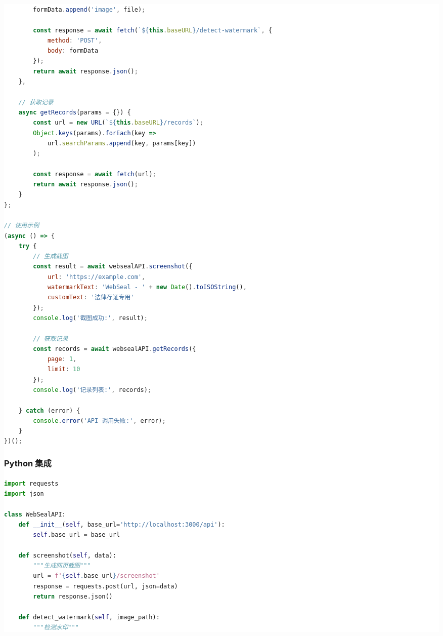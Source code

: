 ```javascript
        formData.append('image', file);
        
        const response = await fetch(`${this.baseURL}/detect-watermark`, {
            method: 'POST',
            body: formData
        });
        return await response.json();
    },
    
    // 获取记录
    async getRecords(params = {}) {
        const url = new URL(`${this.baseURL}/records`);
        Object.keys(params).forEach(key => 
            url.searchParams.append(key, params[key])
        );
        
        const response = await fetch(url);
        return await response.json();
    }
};

// 使用示例
(async () => {
    try {
        // 生成截图
        const result = await websealAPI.screenshot({
            url: 'https://example.com',
            watermarkText: 'WebSeal - ' + new Date().toISOString(),
            customText: '法律存证专用'
        });
        console.log('截图成功:', result);
        
        // 获取记录
        const records = await websealAPI.getRecords({
            page: 1,
            limit: 10
        });
        console.log('记录列表:', records);
        
    } catch (error) {
        console.error('API 调用失败:', error);
    }
})();
```

### Python 集成

```python
import requests
import json

class WebSealAPI:
    def __init__(self, base_url='http://localhost:3000/api'):
        self.base_url = base_url
    
    def screenshot(self, data):
        """生成网页截图"""
        url = f'{self.base_url}/screenshot'
        response = requests.post(url, json=data)
        return response.json()
    
    def detect_watermark(self, image_path):
        """检测水印"""
```